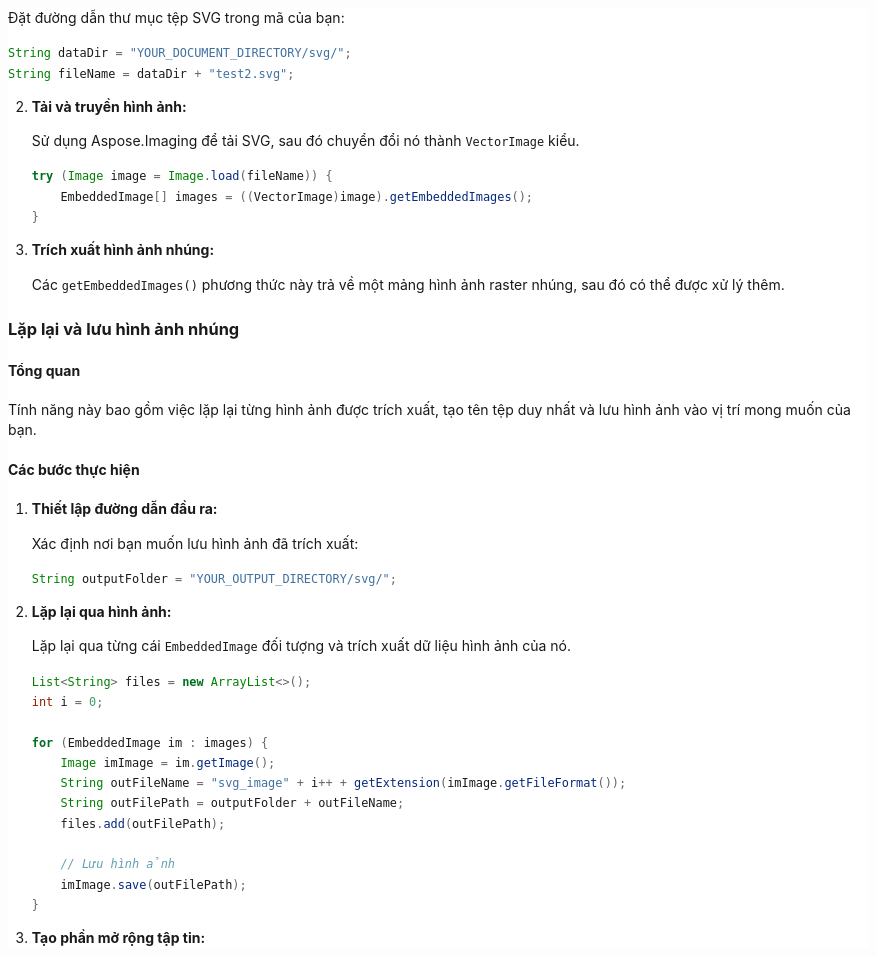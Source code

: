    Đặt đường dẫn thư mục tệp SVG trong mã của bạn:

   ```java
   String dataDir = "YOUR_DOCUMENT_DIRECTORY/svg/";
   String fileName = dataDir + "test2.svg";
   ```

2. **Tải và truyền hình ảnh:**

   Sử dụng Aspose.Imaging để tải SVG, sau đó chuyển đổi nó thành `VectorImage` kiểu.

   ```java
   try (Image image = Image.load(fileName)) {
       EmbeddedImage[] images = ((VectorImage)image).getEmbeddedImages();
   }
   ```

3. **Trích xuất hình ảnh nhúng:**

   Các `getEmbeddedImages()` phương thức này trả về một mảng hình ảnh raster nhúng, sau đó có thể được xử lý thêm.

### Lặp lại và lưu hình ảnh nhúng

#### Tổng quan

Tính năng này bao gồm việc lặp lại từng hình ảnh được trích xuất, tạo tên tệp duy nhất và lưu hình ảnh vào vị trí mong muốn của bạn.

#### Các bước thực hiện

1. **Thiết lập đường dẫn đầu ra:**

   Xác định nơi bạn muốn lưu hình ảnh đã trích xuất:

   ```java
   String outputFolder = "YOUR_OUTPUT_DIRECTORY/svg/";
   ```

2. **Lặp lại qua hình ảnh:**

   Lặp lại qua từng cái `EmbeddedImage` đối tượng và trích xuất dữ liệu hình ảnh của nó.

   ```java
   List<String> files = new ArrayList<>();
   int i = 0;
   
   for (EmbeddedImage im : images) {
       Image imImage = im.getImage();
       String outFileName = "svg_image" + i++ + getExtension(imImage.getFileFormat());
       String outFilePath = outputFolder + outFileName;
       files.add(outFilePath);
       
       // Lưu hình ảnh
       imImage.save(outFilePath);
   }
   ```

3. **Tạo phần mở rộng tập tin:**
